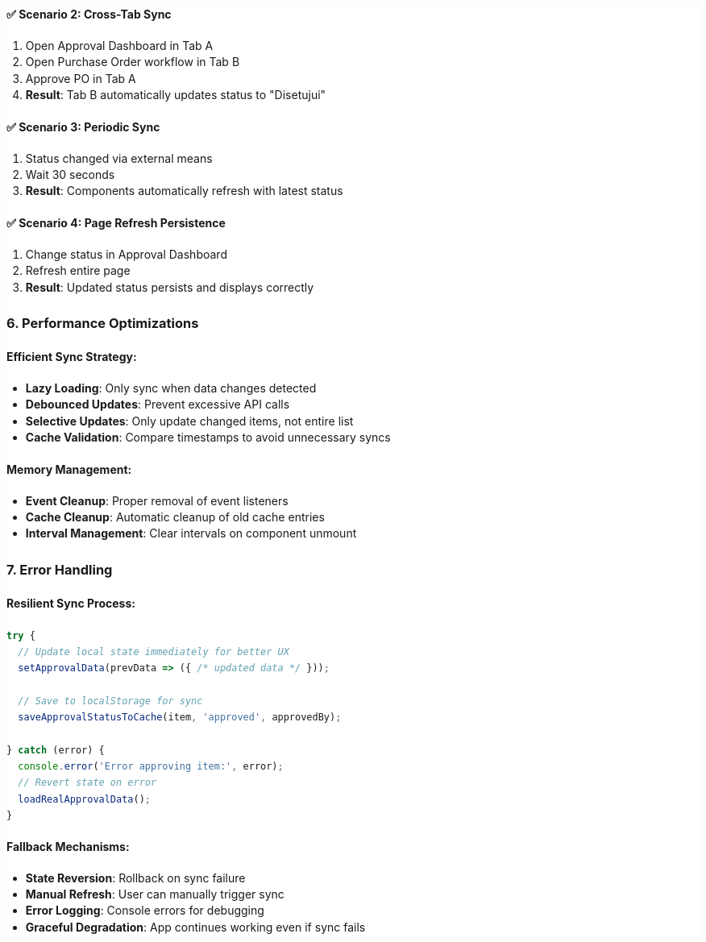 #### ✅ Scenario 2: Cross-Tab Sync
1. Open Approval Dashboard in Tab A
2. Open Purchase Order workflow in Tab B
3. Approve PO in Tab A
4. **Result**: Tab B automatically updates status to "Disetujui"

#### ✅ Scenario 3: Periodic Sync
1. Status changed via external means
2. Wait 30 seconds
3. **Result**: Components automatically refresh with latest status

#### ✅ Scenario 4: Page Refresh Persistence
1. Change status in Approval Dashboard
2. Refresh entire page
3. **Result**: Updated status persists and displays correctly

### 6. Performance Optimizations

#### Efficient Sync Strategy:
- **Lazy Loading**: Only sync when data changes detected
- **Debounced Updates**: Prevent excessive API calls
- **Selective Updates**: Only update changed items, not entire list
- **Cache Validation**: Compare timestamps to avoid unnecessary syncs

#### Memory Management:
- **Event Cleanup**: Proper removal of event listeners
- **Cache Cleanup**: Automatic cleanup of old cache entries
- **Interval Management**: Clear intervals on component unmount

### 7. Error Handling

#### Resilient Sync Process:
```javascript
try {
  // Update local state immediately for better UX
  setApprovalData(prevData => ({ /* updated data */ }));
  
  // Save to localStorage for sync
  saveApprovalStatusToCache(item, 'approved', approvedBy);
  
} catch (error) {
  console.error('Error approving item:', error);
  // Revert state on error
  loadRealApprovalData();
}
```

#### Fallback Mechanisms:
- **State Reversion**: Rollback on sync failure
- **Manual Refresh**: User can manually trigger sync
- **Error Logging**: Console errors for debugging
- **Graceful Degradation**: App continues working even if sync fails
